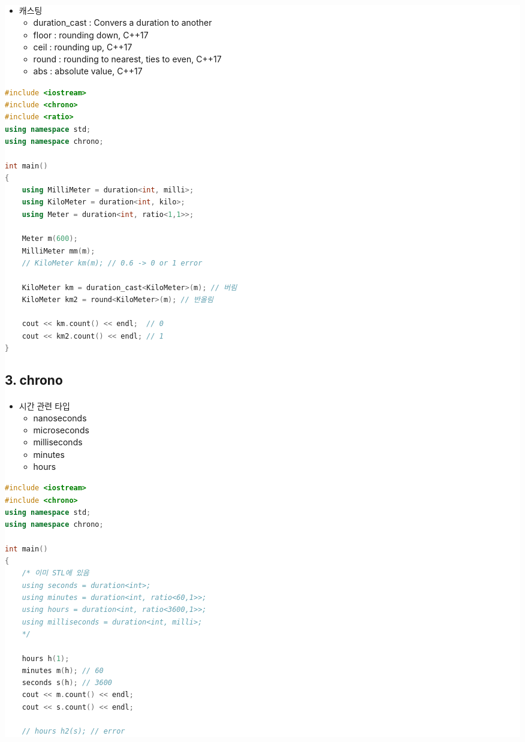 ```cpp
```

- 캐스팅
    - duration_cast : Convers a duration to another
    - floor : rounding down, C++17
    - ceil : rounding up, C++17
    - round : rounding to nearest, ties to even, C++17
    - abs : absolute value, C++17

```cpp
#include <iostream>
#include <chrono>
#include <ratio>
using namespace std;
using namespace chrono;

int main()
{
    using MilliMeter = duration<int, milli>;
    using KiloMeter = duration<int, kilo>;
    using Meter = duration<int, ratio<1,1>>;

    Meter m(600);
    MilliMeter mm(m);
    // KiloMeter km(m); // 0.6 -> 0 or 1 error

    KiloMeter km = duration_cast<KiloMeter>(m); // 버림
    KiloMeter km2 = round<KiloMeter>(m); // 반올림

    cout << km.count() << endl;  // 0
    cout << km2.count() << endl; // 1
}
```

## 3. chrono

- 시간 관련 타입
    - nanoseconds
    - microseconds
    - milliseconds
    - minutes
    - hours

```cpp
#include <iostream>
#include <chrono>
using namespace std;
using namespace chrono;

int main()
{
    /* 이미 STL에 있음
    using seconds = duration<int>;
    using minutes = duration<int, ratio<60,1>>;
    using hours = duration<int, ratio<3600,1>>;
    using milliseconds = duration<int, milli>;
    */

    hours h(1);
    minutes m(h); // 60
    seconds s(h); // 3600
    cout << m.count() << endl;
    cout << s.count() << endl;

    // hours h2(s); // error
```